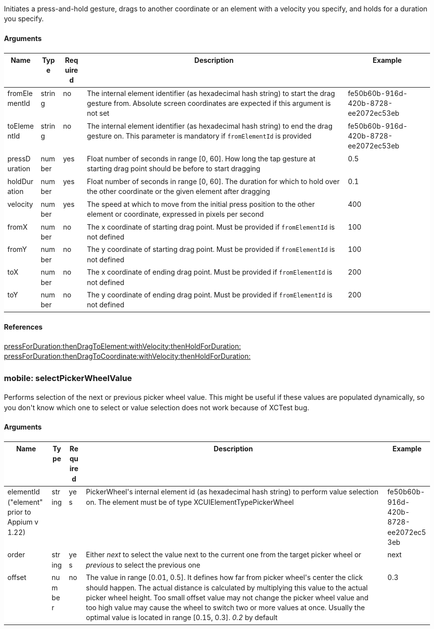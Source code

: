 Initiates a press-and-hold gesture, drags to another coordinate or an element with a velocity you specify, and holds for a duration you specify.

#### Arguments

Name | Type | Required | Description | Example
--- | --- | --- | --- | ---
fromElementId | string | no | The internal element identifier (as hexadecimal hash string) to start the drag gesture from. Absolute screen coordinates are expected if this argument is not set | fe50b60b-916d-420b-8728-ee2072ec53eb
toElementId | string | no | The internal element identifier (as hexadecimal hash string) to end the drag gesture on. This parameter is mandatory if `fromElementId` is provided | fe50b60b-916d-420b-8728-ee2072ec53eb
pressDuration | number | yes | Float number of seconds in range [0, 60]. How long the tap gesture at starting drag point should be before to start dragging | 0.5
holdDuration | number | yes | Float number of seconds in range [0, 60]. The duration for which to hold over the other coordinate or the given element after dragging | 0.1
velocity | number | yes | The speed at which to move from the initial press position to the other element or coordinate, expressed in pixels per second | 400
fromX | number | no | The x coordinate of starting drag point. Must be provided if `fromElementId` is not defined | 100
fromY | number | no | The y coordinate of starting drag point. Must be provided if `fromElementId` is not defined | 100
toX | number | no | The x coordinate of ending drag point. Must be provided if `fromElementId` is not defined | 200
toY | number | no | The y coordinate of ending drag point. Must be provided if `fromElementId` is not defined | 200

#### References

[pressForDuration:thenDragToElement:withVelocity:thenHoldForDuration:](https://developer.apple.com/documentation/xctest/xcuielement/3551693-pressforduration?language=objc)
[pressForDuration:thenDragToCoordinate:withVelocity:thenHoldForDuration:](https://developer.apple.com/documentation/xctest/xcuicoordinate/3551692-pressforduration?language=objc)

### mobile: selectPickerWheelValue

Performs selection of the next or previous picker wheel value. This might
be useful if these values are populated dynamically, so you don't know which
one to select or value selection does not work because of XCTest bug.

#### Arguments

Name | Type | Required | Description | Example
--- | --- | --- | --- | ---
elementId ("element" prior to Appium v 1.22) | string | yes | PickerWheel's internal element id (as hexadecimal hash string) to perform value selection on. The element must be of type XCUIElementTypePickerWheel | fe50b60b-916d-420b-8728-ee2072ec53eb
order | string | yes | Either _next_ to select the value next to the current one from the target picker wheel or _previous_ to select the previous one | next
offset | number | no | The value in range [0.01, 0.5]. It defines how far from picker wheel's center the click should happen. The actual distance is calculated by multiplying this value to the actual picker wheel height. Too small offset value may not change the picker wheel value and too high value may cause the wheel to switch two or more values at once. Usually the optimal value is located in range [0.15, 0.3]. _0.2_ by default | 0.3
